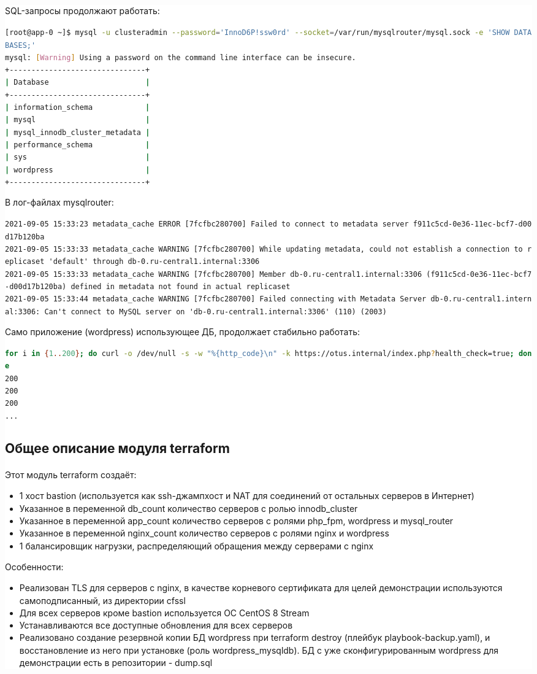 SQL-запросы продолжают работать:
```sh
[root@app-0 ~]$ mysql -u clusteradmin --password='InnoD6P!ssw0rd' --socket=/var/run/mysqlrouter/mysql.sock -e 'SHOW DATABASES;'
mysql: [Warning] Using a password on the command line interface can be insecure.
+-------------------------------+
| Database                      |
+-------------------------------+
| information_schema            |
| mysql                         |
| mysql_innodb_cluster_metadata |
| performance_schema            |
| sys                           |
| wordpress                     |
+-------------------------------+
```

В лог-файлах mysqlrouter:
```log
2021-09-05 15:33:23 metadata_cache ERROR [7fcfbc280700] Failed to connect to metadata server f911c5cd-0e36-11ec-bcf7-d00d17b120ba
2021-09-05 15:33:33 metadata_cache WARNING [7fcfbc280700] While updating metadata, could not establish a connection to replicaset 'default' through db-0.ru-central1.internal:3306
2021-09-05 15:33:33 metadata_cache WARNING [7fcfbc280700] Member db-0.ru-central1.internal:3306 (f911c5cd-0e36-11ec-bcf7-d00d17b120ba) defined in metadata not found in actual replicaset
2021-09-05 15:33:44 metadata_cache WARNING [7fcfbc280700] Failed connecting with Metadata Server db-0.ru-central1.internal:3306: Can't connect to MySQL server on 'db-0.ru-central1.internal:3306' (110) (2003)
```

Само приложение (wordpress) использующее ДБ, продолжает стабильно работать:
```sh
for i in {1..200}; do curl -o /dev/null -s -w "%{http_code}\n" -k https://otus.internal/index.php?health_check=true; done
200
200
200
...
```

## Общее описание модуля terraform

Этот модуль terraform создаёт:
* 1 хост bastion (используется как ssh-джампхост и NAT для соединений от остальных серверов в Интернет)
* Указанное в переменной db_count количество серверов с ролью innodb_cluster
* Указанное в переменной app_count количество серверов с ролями php_fpm, wordpress и mysql_router
* Указанное в переменной nginx_count количество серверов с ролями nginx и wordpress
* 1 балансировщик нагрузки, распределяющий обращения между серверами с nginx

Особенности:
* Реализован TLS для серверов с nginx, в качестве корневого сертификата для целей демонстрации используются самоподписанный, из директории cfssl
* Для всех серверов кроме bastion используется ОС CentOS 8 Stream
* Устанавливаются все доступные обновления для всех серверов
* Реализовано создание резервной копии БД wordpress при terraform destroy (плейбук playbook-backup.yaml), и восстановление из него при установке (роль wordpress_mysqldb). БД с уже сконфигурированным wordpress для демонстрации есть в репозитории - dump.sql
